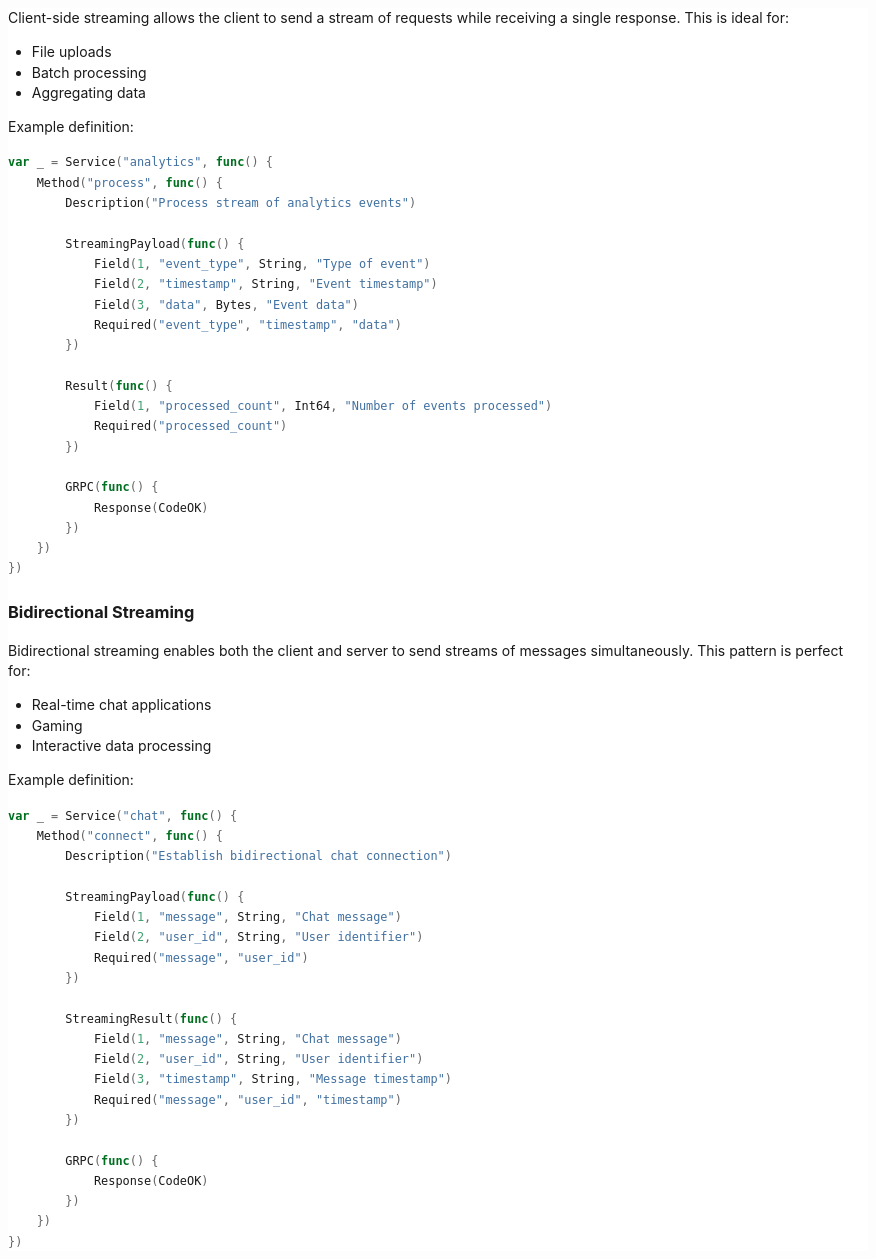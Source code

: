 Client-side streaming allows the client to send a stream of requests while
receiving a single response. This is ideal for:
- File uploads
- Batch processing
- Aggregating data

Example definition:

```go
var _ = Service("analytics", func() {
    Method("process", func() {
        Description("Process stream of analytics events")
        
        StreamingPayload(func() {
            Field(1, "event_type", String, "Type of event")
            Field(2, "timestamp", String, "Event timestamp")
            Field(3, "data", Bytes, "Event data")
            Required("event_type", "timestamp", "data")
        })
        
        Result(func() {
            Field(1, "processed_count", Int64, "Number of events processed")
            Required("processed_count")
        })
        
        GRPC(func() {
            Response(CodeOK)
        })
    })
})
```

### Bidirectional Streaming

Bidirectional streaming enables both the client and server to send streams of
messages simultaneously. This pattern is perfect for:
- Real-time chat applications
- Gaming
- Interactive data processing

Example definition:

```go
var _ = Service("chat", func() {
    Method("connect", func() {
        Description("Establish bidirectional chat connection")
        
        StreamingPayload(func() {
            Field(1, "message", String, "Chat message")
            Field(2, "user_id", String, "User identifier")
            Required("message", "user_id")
        })
        
        StreamingResult(func() {
            Field(1, "message", String, "Chat message")
            Field(2, "user_id", String, "User identifier")
            Field(3, "timestamp", String, "Message timestamp")
            Required("message", "user_id", "timestamp")
        })
        
        GRPC(func() {
            Response(CodeOK)
        })
    })
})
```

